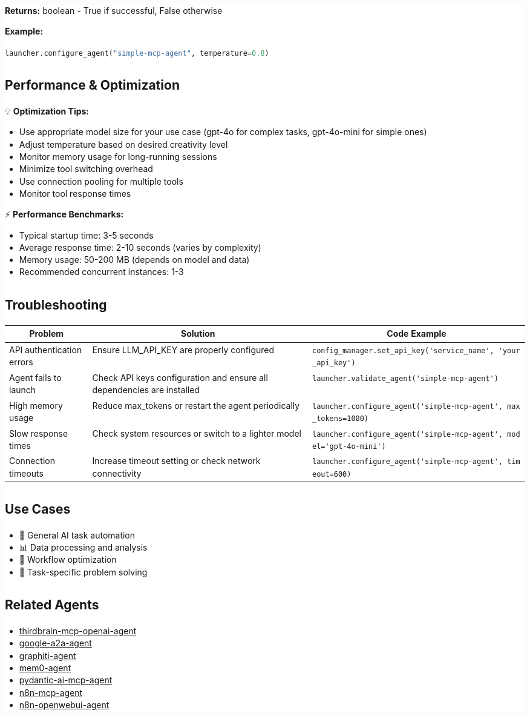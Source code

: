 **Returns:** boolean - True if successful, False otherwise

**Example:**
```python
launcher.configure_agent("simple-mcp-agent", temperature=0.8)
```

## Performance & Optimization

💡 **Optimization Tips:**
- Use appropriate model size for your use case (gpt-4o for complex tasks, gpt-4o-mini for simple ones)
- Adjust temperature based on desired creativity level
- Monitor memory usage for long-running sessions
- Minimize tool switching overhead
- Use connection pooling for multiple tools
- Monitor tool response times

⚡ **Performance Benchmarks:**
- Typical startup time: 3-5 seconds
- Average response time: 2-10 seconds (varies by complexity)
- Memory usage: 50-200 MB (depends on model and data)
- Recommended concurrent instances: 1-3

## Troubleshooting

| Problem | Solution | Code Example |
|---------|----------|--------------|
| API authentication errors | Ensure LLM_API_KEY are properly configured | `config_manager.set_api_key('service_name', 'your_api_key')` |
| Agent fails to launch | Check API keys configuration and ensure all dependencies are installed | `launcher.validate_agent('simple-mcp-agent')` |
| High memory usage | Reduce max_tokens or restart the agent periodically | `launcher.configure_agent('simple-mcp-agent', max_tokens=1000)` |
| Slow response times | Check system resources or switch to a lighter model | `launcher.configure_agent('simple-mcp-agent', model='gpt-4o-mini')` |
| Connection timeouts | Increase timeout setting or check network connectivity | `launcher.configure_agent('simple-mcp-agent', timeout=600)` |


## Use Cases

- 🤖 General AI task automation
- 📊 Data processing and analysis
- 🔄 Workflow optimization
- 🎯 Task-specific problem solving

## Related Agents

- [thirdbrain-mcp-openai-agent](../agents/thirdbrain-mcp-openai-agent.md)
- [google-a2a-agent](../agents/google-a2a-agent.md)
- [graphiti-agent](../agents/graphiti-agent.md)
- [mem0-agent](../agents/mem0-agent.md)
- [pydantic-ai-mcp-agent](../agents/pydantic-ai-mcp-agent.md)
- [n8n-mcp-agent](../agents/n8n-mcp-agent.md)
- [n8n-openwebui-agent](../agents/n8n-openwebui-agent.md)
